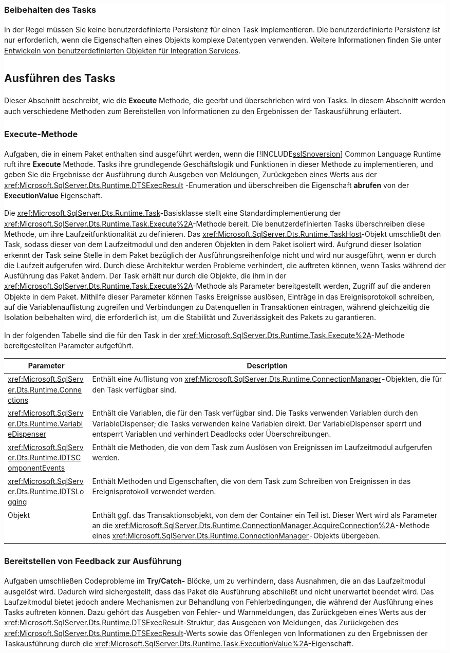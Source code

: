 ### <a name="persisting-the-task"></a>Beibehalten des Tasks  
 In der Regel müssen Sie keine benutzerdefinierte Persistenz für einen Task implementieren. Die benutzerdefinierte Persistenz ist nur erforderlich, wenn die Eigenschaften eines Objekts komplexe Datentypen verwenden. Weitere Informationen finden Sie unter [Entwickeln von benutzerdefinierten Objekten für Integration Services](../../../integration-services/extending-packages-custom-objects/developing-custom-objects-for-integration-services.md).  
  
## <a name="executing-the-task"></a>Ausführen des Tasks  
 Dieser Abschnitt beschreibt, wie die **Execute** Methode, die geerbt und überschrieben wird von Tasks. In diesem Abschnitt werden auch verschiedene Methoden zum Bereitstellen von Informationen zu den Ergebnissen der Taskausführung erläutert.  
  
### <a name="execute-method"></a>Execute-Methode  
 Aufgaben, die in einem Paket enthalten sind ausgeführt werden, wenn die [!INCLUDE[ssISnoversion](../../../includes/ssisnoversion-md.md)] Common Language Runtime ruft ihre **Execute** Methode. Tasks ihre grundlegende Geschäftslogik und Funktionen in dieser Methode zu implementieren, und geben Sie die Ergebnisse der Ausführung durch Ausgeben von Meldungen, Zurückgeben eines Werts aus der <xref:Microsoft.SqlServer.Dts.Runtime.DTSExecResult> -Enumeration und überschreiben die Eigenschaft **abrufen** von der **ExecutionValue** Eigenschaft.  
  
 Die <xref:Microsoft.SqlServer.Dts.Runtime.Task>-Basisklasse stellt eine Standardimplementierung der <xref:Microsoft.SqlServer.Dts.Runtime.Task.Execute%2A>-Methode bereit. Die benutzerdefinierten Tasks überschreiben diese Methode, um ihre Laufzeitfunktionalität zu definieren. Das <xref:Microsoft.SqlServer.Dts.Runtime.TaskHost>-Objekt umschließt den Task, sodass dieser von dem Laufzeitmodul und den anderen Objekten in dem Paket isoliert wird. Aufgrund dieser Isolation erkennt der Task seine Stelle in dem Paket bezüglich der Ausführungsreihenfolge nicht und wird nur ausgeführt, wenn er durch die Laufzeit aufgerufen wird. Durch diese Architektur werden Probleme verhindert, die auftreten können, wenn Tasks während der Ausführung das Paket ändern. Der Task erhält nur durch die Objekte, die ihm in der <xref:Microsoft.SqlServer.Dts.Runtime.Task.Execute%2A>-Methode als Parameter bereitgestellt werden, Zugriff auf die anderen Objekte in dem Paket. Mithilfe dieser Parameter können Tasks Ereignisse auslösen, Einträge in das Ereignisprotokoll schreiben, auf die Variablenauflistung zugreifen und Verbindungen zu Datenquellen in Transaktionen eintragen, während gleichzeitig die Isolation beibehalten wird, die erforderlich ist, um die Stabilität und Zuverlässigkeit des Pakets zu garantieren.  
  
 In der folgenden Tabelle sind die für den Task in der <xref:Microsoft.SqlServer.Dts.Runtime.Task.Execute%2A>-Methode bereitgestellten Parameter aufgeführt.  
  
|Parameter|Description|  
|---------------|-----------------|  
|<xref:Microsoft.SqlServer.Dts.Runtime.Connections>|Enthält eine Auflistung von <xref:Microsoft.SqlServer.Dts.Runtime.ConnectionManager>-Objekten, die für den Task verfügbar sind.|  
|<xref:Microsoft.SqlServer.Dts.Runtime.VariableDispenser>|Enthält die Variablen, die für den Task verfügbar sind. Die Tasks verwenden Variablen durch den VariableDispenser; die Tasks verwenden keine Variablen direkt. Der VariableDispenser sperrt und entsperrt Variablen und verhindert Deadlocks oder Überschreibungen.|  
|<xref:Microsoft.SqlServer.Dts.Runtime.IDTSComponentEvents>|Enthält die Methoden, die von dem Task zum Auslösen von Ereignissen im Laufzeitmodul aufgerufen werden.|  
|<xref:Microsoft.SqlServer.Dts.Runtime.IDTSLogging>|Enthält Methoden und Eigenschaften, die von dem Task zum Schreiben von Ereignissen in das Ereignisprotokoll verwendet werden.|  
|Objekt|Enthält ggf. das Transaktionsobjekt, von dem der Container ein Teil ist. Dieser Wert wird als Parameter an die <xref:Microsoft.SqlServer.Dts.Runtime.ConnectionManager.AcquireConnection%2A>-Methode eines <xref:Microsoft.SqlServer.Dts.Runtime.ConnectionManager>-Objekts übergeben.|  
  
### <a name="providing-execution-feedback"></a>Bereitstellen von Feedback zur Ausführung  
 Aufgaben umschließen Codeprobleme im **Try/Catch-** Blöcke, um zu verhindern, dass Ausnahmen, die an das Laufzeitmodul ausgelöst wird. Dadurch wird sichergestellt, dass das Paket die Ausführung abschließt und nicht unerwartet beendet wird. Das Laufzeitmodul bietet jedoch andere Mechanismen zur Behandlung von Fehlerbedingungen, die während der Ausführung eines Tasks auftreten können. Dazu gehört das Ausgeben von Fehler- und Warnmeldungen, das Zurückgeben eines Werts aus der <xref:Microsoft.SqlServer.Dts.Runtime.DTSExecResult>-Struktur, das Ausgeben von Meldungen, das Zurückgeben des <xref:Microsoft.SqlServer.Dts.Runtime.DTSExecResult>-Werts sowie das Offenlegen von Informationen zu den Ergebnissen der Taskausführung durch die <xref:Microsoft.SqlServer.Dts.Runtime.Task.ExecutionValue%2A>-Eigenschaft.  
  
